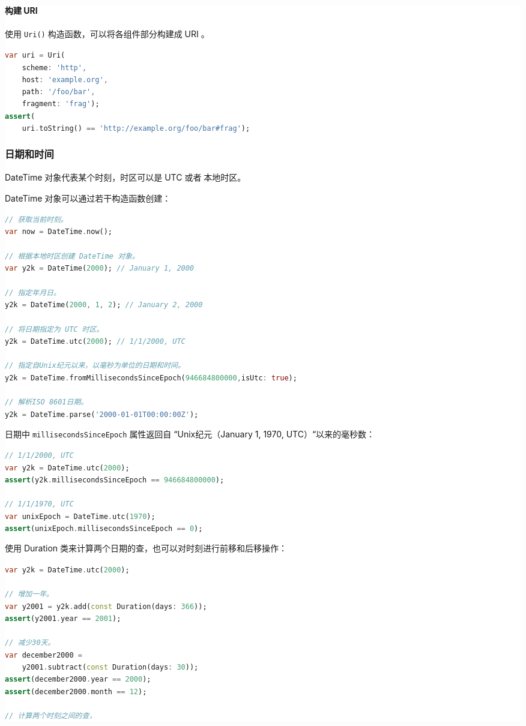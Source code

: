 #### 构建 URI

使用 `Uri()` 构造函数，可以将各组件部分构建成 URI 。

```dart
var uri = Uri(
    scheme: 'http',
    host: 'example.org',
    path: '/foo/bar',
    fragment: 'frag');
assert(
    uri.toString() == 'http://example.org/foo/bar#frag');
```

### 日期和时间

DateTime 对象代表某个时刻，时区可以是 UTC 或者 本地时区。

DateTime 对象可以通过若干构造函数创建：

```dart
// 获取当前时刻。
var now = DateTime.now();

// 根据本地时区创建 DateTime 对象。
var y2k = DateTime(2000); // January 1, 2000

// 指定年月日。
y2k = DateTime(2000, 1, 2); // January 2, 2000

// 将日期指定为 UTC 时区。
y2k = DateTime.utc(2000); // 1/1/2000, UTC

// 指定自Unix纪元以来，以毫秒为单位的日期和时间。
y2k = DateTime.fromMillisecondsSinceEpoch(946684800000,isUtc: true);

// 解析ISO 8601日期。
y2k = DateTime.parse('2000-01-01T00:00:00Z');
```

日期中 `millisecondsSinceEpoch` 属性返回自 “Unix纪元（January 1, 1970, UTC）“以来的毫秒数：

```dart
// 1/1/2000, UTC
var y2k = DateTime.utc(2000);
assert(y2k.millisecondsSinceEpoch == 946684800000);

// 1/1/1970, UTC
var unixEpoch = DateTime.utc(1970);
assert(unixEpoch.millisecondsSinceEpoch == 0);
```

使用 Duration 类来计算两个日期的查，也可以对时刻进行前移和后移操作：

```dart
var y2k = DateTime.utc(2000);

// 增加一年。
var y2001 = y2k.add(const Duration(days: 366));
assert(y2001.year == 2001);

// 减少30天。
var december2000 =
    y2001.subtract(const Duration(days: 30));
assert(december2000.year == 2000);
assert(december2000.month == 12);

// 计算两个时刻之间的查，
```
